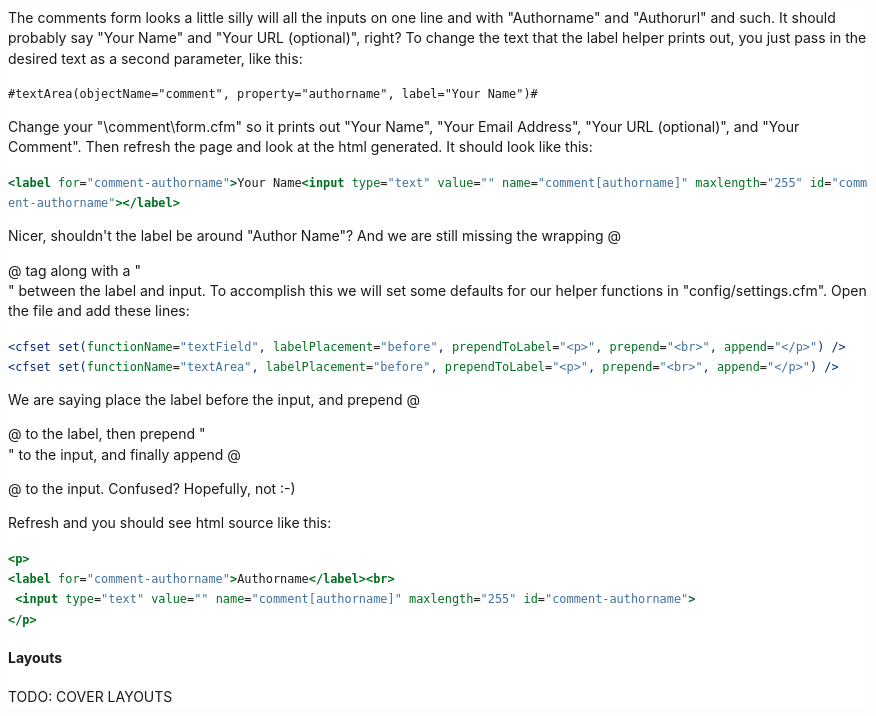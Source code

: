 The comments form looks a little silly will all the inputs on one line and with "Authorname" and "Authorurl" and such. It should probably say "Your Name" and "Your URL (optional)", right? To change the text that the label helper prints out, you just pass in the desired text as a second parameter, like this:

```cfm
#textArea(objectName="comment", property="authorname", label="Your Name")#
```

Change your "\comment\form.cfm" so it prints out "Your Name", "Your Email Address", "Your URL (optional)", and "Your Comment". Then refresh the page and look at the html generated. It should look like this:

```cfm
<label for="comment-authorname">Your Name<input type="text" value="" name="comment[authorname]" maxlength="255" id="comment-authorname"></label>
```

Nicer, shouldn't the label be around "Author Name"? And we are still missing the wrapping @<p>@ tag along with a "<br>" between the label and input. To accomplish this we will set some defaults for our helper functions in "config/settings.cfm". Open the file and add these lines:

```cfm
<cfset set(functionName="textField", labelPlacement="before", prependToLabel="<p>", prepend="<br>", append="</p>") />  
<cfset set(functionName="textArea", labelPlacement="before", prependToLabel="<p>", prepend="<br>", append="</p>") />
```

We are saying place the label before the input, and prepend @ <p>@ to the label, then prepend "<br>" to the input, and finally append @</p>@ to the input. Confused? Hopefully, not :-)

Refresh and you should see html source like this:

```cfm
<p>
<label for="comment-authorname">Authorname</label><br>  
 <input type="text" value="" name="comment[authorname]" maxlength="255" id="comment-authorname">  
</p>
```

#### Layouts

TODO: COVER LAYOUTS